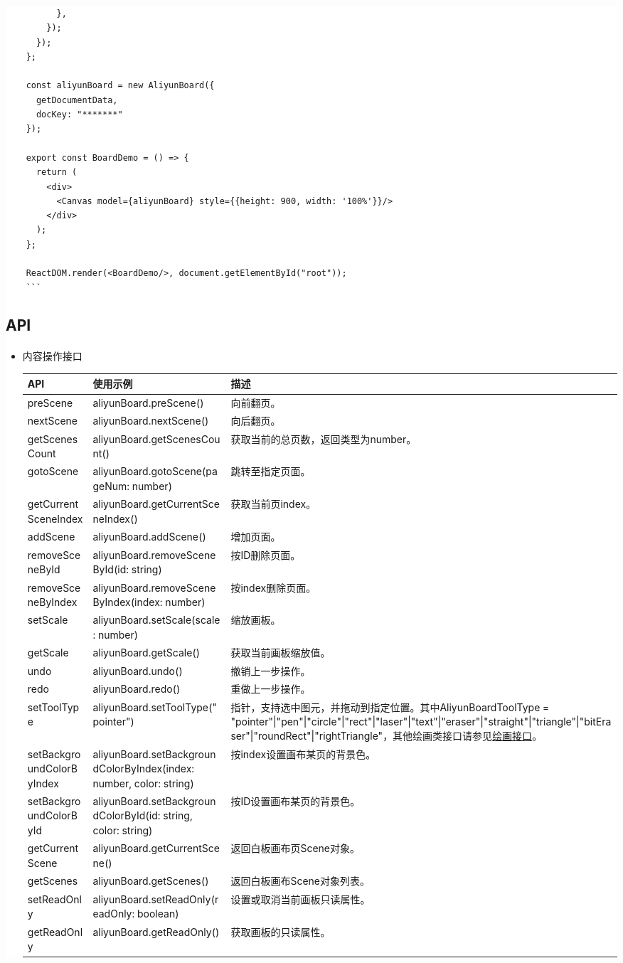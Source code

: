               },
            });
          });
        };
        
        const aliyunBoard = new AliyunBoard({
          getDocumentData,
          docKey: "*******"
        });
        
        export const BoardDemo = () => {
          return (
            <div>
              <Canvas model={aliyunBoard} style={{height: 900, width: '100%'}}/>
            </div>
          );
        };
        
        ReactDOM.render(<BoardDemo/>, document.getElementById("root"));
        ```


## API

-   内容操作接口

    |API|使用示例|描述|
    |---|----|--|
    |preScene|aliyunBoard.preScene\(\)|向前翻页。|
    |nextScene|aliyunBoard.nextScene\(\)|向后翻页。|
    |getScenesCount|aliyunBoard.getScenesCount\(\)|获取当前的总页数，返回类型为number。|
    |gotoScene|aliyunBoard.gotoScene\(pageNum: number\)|跳转至指定页面。|
    |getCurrentSceneIndex|aliyunBoard.getCurrentSceneIndex\(\)|获取当前页index。|
    |addScene|aliyunBoard.addScene\(\)|增加页面。|
    |removeSceneById|aliyunBoard.removeSceneById\(id: string\)|按ID删除页面。|
    |removeSceneByIndex|aliyunBoard.removeSceneByIndex\(index: number\)|按index删除页面。|
    |setScale|aliyunBoard.setScale\(scale: number\)|缩放画板。|
    |getScale|aliyunBoard.getScale\(\)|获取当前画板缩放值。|
    |undo|aliyunBoard.undo\(\)|撤销上一步操作。|
    |redo|aliyunBoard.redo\(\)|重做上一步操作。|
    |setToolType|aliyunBoard.setToolType\("pointer"\)|指针，支持选中图元，并拖动到指定位置。其中AliyunBoardToolType = "pointer"\|"pen"\|"circle"\|"rect"\|"laser"\|"text"\|"eraser"\|"straight"\|"triangle"\|"bitEraser"\|"roundRect"\|"rightTriangle"，其他绘画类接口请参见[绘画接口](#li_zc9_lc1_tyq)。|
    |setBackgroundColorByIndex|aliyunBoard.setBackgroundColorByIndex\(index: number, color: string\)|按index设置画布某页的背景色。|
    |setBackgroundColorById|aliyunBoard.setBackgroundColorById\(id: string, color: string\)|按ID设置画布某页的背景色。|
    |getCurrentScene|aliyunBoard.getCurrentScene\(\)|返回白板画布页Scene对象。|
    |getScenes|aliyunBoard.getScenes\(\)|返回白板画布Scene对象列表。|
    |setReadOnly|aliyunBoard.setReadOnly\(readOnly: boolean\)|设置或取消当前画板只读属性。|
    |getReadOnly|aliyunBoard.getReadOnly\(\)|获取画板的只读属性。|

